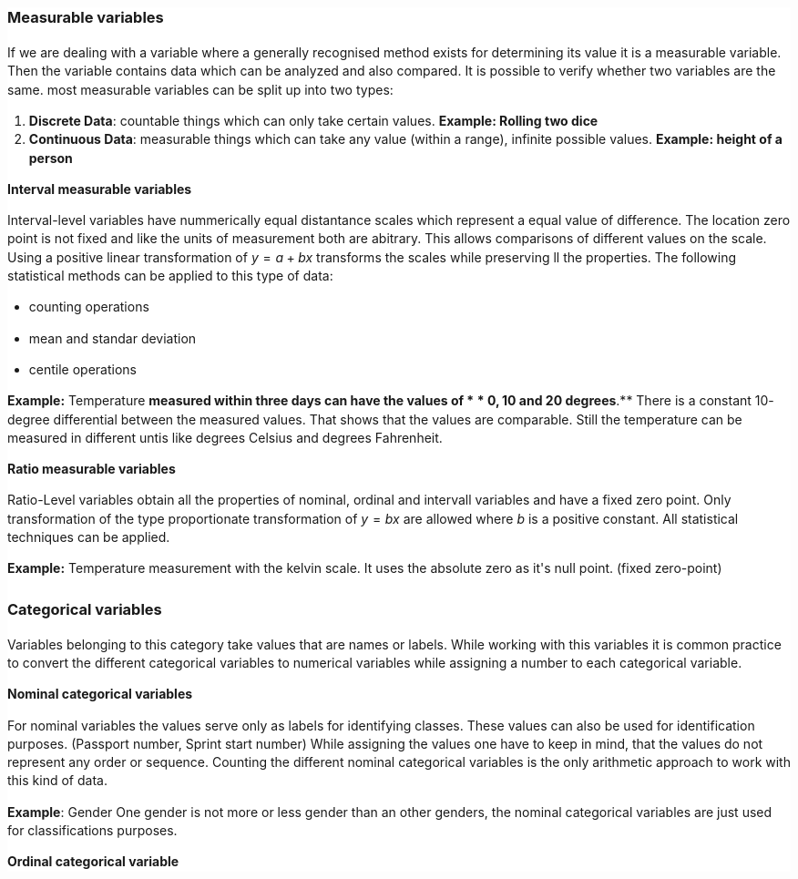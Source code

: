 ### Measurable variables

If we are dealing with a variable where a generally recognised method exists for determining its value it is a measurable variable. Then the variable contains data which can be analyzed and also compared. It is possible to verify whether two variables are the same. most measurable variables can be split up into two types:

1. **Discrete Data**: countable things which can only take certain values. **Example: Rolling two dice**
2. **Continuous Data**: measurable things which can take any value (within a range), infinite possible values.  **Example: height of a person**

**Interval measurable variables**

Interval-level variables have nummerically equal distantance scales which represent a equal value of difference. The location zero point is not fixed and like the units of measurement both are abitrary. This allows comparisons of different values on the scale. Using a positive linear transformation of $y=a+bx$ transforms the scales while preserving ll the properties. The following statistical methods can be applied to this type of data:

- counting operations
- mean and standar deviation

- centile operations

**Example:** Temperature ****measured within three days can have the values of $**0, 10$** and **$20$** degrees**.** There is a constant $10$-degree differential between the measured values. That shows that the values are comparable. Still the temperature can be measured in different untis like degrees Celsius and degrees Fahrenheit.

**Ratio measurable variables**

Ratio-Level variables obtain all the properties of nominal, ordinal and intervall variables and have a fixed zero point. Only transformation of the type proportionate transformation of $y=bx$ are allowed where $b$ is a positive constant. All statistical techniques can be applied. 

**Example:** Temperature measurement with the kelvin scale. It uses the absolute zero as it's null point. (fixed zero-point)

### Categorical variables

Variables belonging to this category take values that are names or labels. While working with this variables it is common practice to convert the different categorical variables to numerical variables while assigning a number to each categorical variable.

**Nominal categorical variables**

For nominal variables the values serve only as labels for identifying classes. These values can also be used for identification purposes. (Passport number, Sprint start number) While assigning the values one have to keep in mind, that the values do not represent any order or sequence. Counting the different nominal categorical variables is the only arithmetic approach to work with this kind of data.

**Example**: Gender One gender  is not more or less gender than an other genders, the nominal categorical variables are just used for classifications purposes.

**Ordinal categorical variable**
